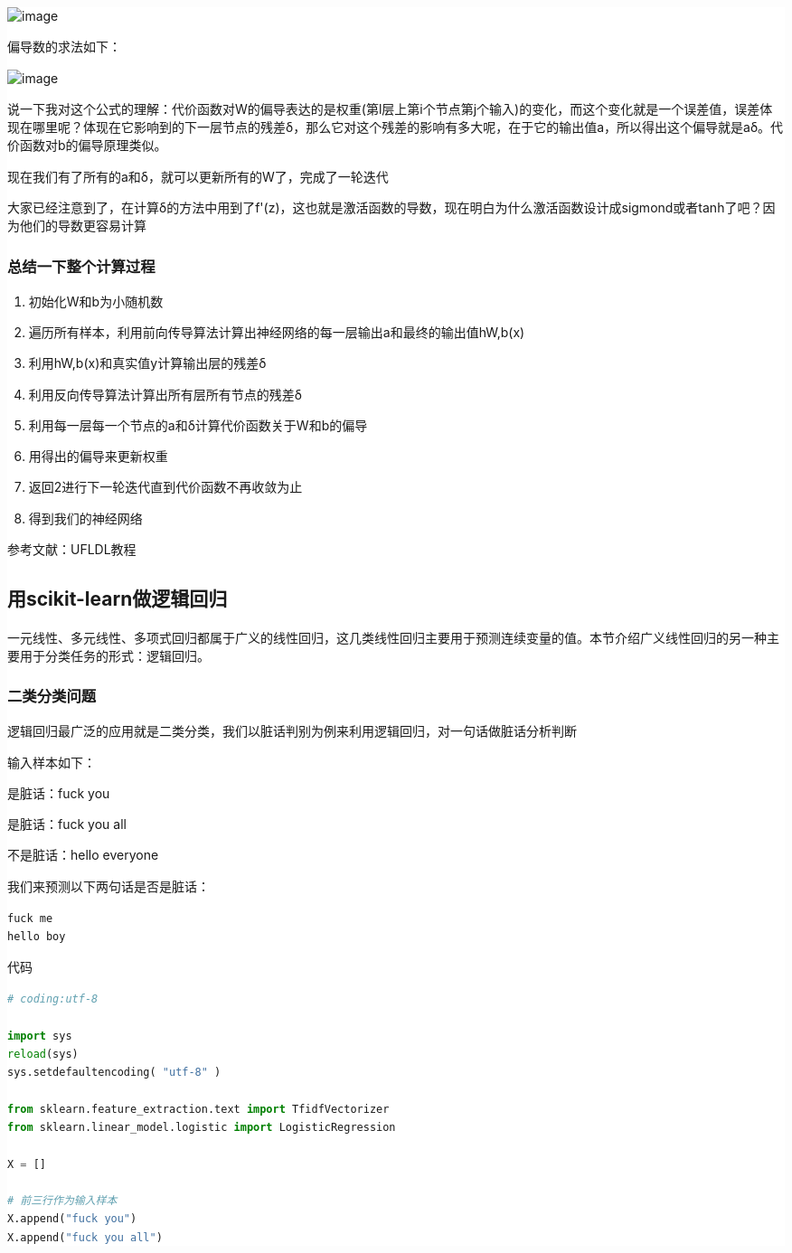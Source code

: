 ![image](http://upload-images.jianshu.io/upload_images/5952841-2be6330520def532.png?imageMogr2/auto-orient/strip%7CimageView2/2/w/1240)

偏导数的求法如下：

![image](http://upload-images.jianshu.io/upload_images/5952841-2e8efb5c8f2ab8e6.png?imageMogr2/auto-orient/strip%7CimageView2/2/w/1240)

说一下我对这个公式的理解：代价函数对W的偏导表达的是权重(第l层上第i个节点第j个输入)的变化，而这个变化就是一个误差值，误差体现在哪里呢？体现在它影响到的下一层节点的残差δ，那么它对这个残差的影响有多大呢，在于它的输出值a，所以得出这个偏导就是aδ。代价函数对b的偏导原理类似。

现在我们有了所有的a和δ，就可以更新所有的W了，完成了一轮迭代

大家已经注意到了，在计算δ的方法中用到了f'(z)，这也就是激活函数的导数，现在明白为什么激活函数设计成sigmond或者tanh了吧？因为他们的导数更容易计算

### 总结一下整个计算过程

1. 初始化W和b为小随机数

2. 遍历所有样本，利用前向传导算法计算出神经网络的每一层输出a和最终的输出值hW,b(x)

3. 利用hW,b(x)和真实值y计算输出层的残差δ

4. 利用反向传导算法计算出所有层所有节点的残差δ

5. 利用每一层每一个节点的a和δ计算代价函数关于W和b的偏导

6. 用得出的偏导来更新权重

7. 返回2进行下一轮迭代直到代价函数不再收敛为止

8. 得到我们的神经网络

参考文献：UFLDL教程

## 用scikit-learn做逻辑回归

一元线性、多元线性、多项式回归都属于广义的线性回归，这几类线性回归主要用于预测连续变量的值。本节介绍广义线性回归的另一种主要用于分类任务的形式：逻辑回归。

### 二类分类问题

逻辑回归最广泛的应用就是二类分类，我们以脏话判别为例来利用逻辑回归，对一句话做脏话分析判断

输入样本如下：

是脏话：fuck you

是脏话：fuck you all

不是脏话：hello everyone

我们来预测以下两句话是否是脏话：

```
fuck me
hello boy
```

代码

```python
# coding:utf-8

import sys
reload(sys)
sys.setdefaultencoding( "utf-8" )

from sklearn.feature_extraction.text import TfidfVectorizer
from sklearn.linear_model.logistic import LogisticRegression

X = []

# 前三行作为输入样本
X.append("fuck you")
X.append("fuck you all")
```